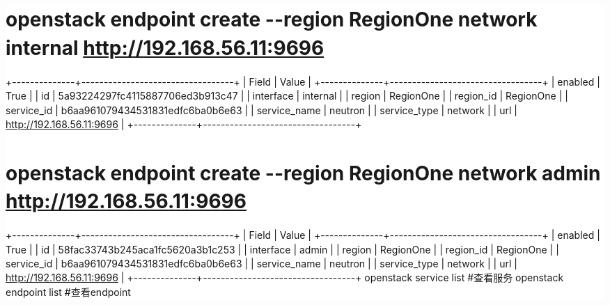# openstack endpoint create --region RegionOne   network internal http://192.168.56.11:9696
+--------------+----------------------------------+
| Field        | Value                            |
+--------------+----------------------------------+
| enabled      | True                             |
| id           | 5a93224297fc4115887706ed3b913c47 |
| interface    | internal                         |
| region       | RegionOne                        |
| region_id    | RegionOne                        |
| service_id   | b6aa961079434531831edfc6ba0b6e63 |
| service_name | neutron                          |
| service_type | network                          |
| url          | http://192.168.56.11:9696        |
+--------------+----------------------------------+
# openstack endpoint create --region RegionOne   network admin http://192.168.56.11:9696   
+--------------+----------------------------------+
| Field        | Value                            |
+--------------+----------------------------------+
| enabled      | True                             |
| id           | 58fac33743b245aca1fc5620a3b1c253 |
| interface    | admin                            |
| region       | RegionOne                        |
| region_id    | RegionOne                        |
| service_id   | b6aa961079434531831edfc6ba0b6e63 |
| service_name | neutron                          |
| service_type | network                          |
| url          | http://192.168.56.11:9696        |
+--------------+----------------------------------+
openstack service list #查看服务
openstack endpoint list #查看endpoint
</pre>
